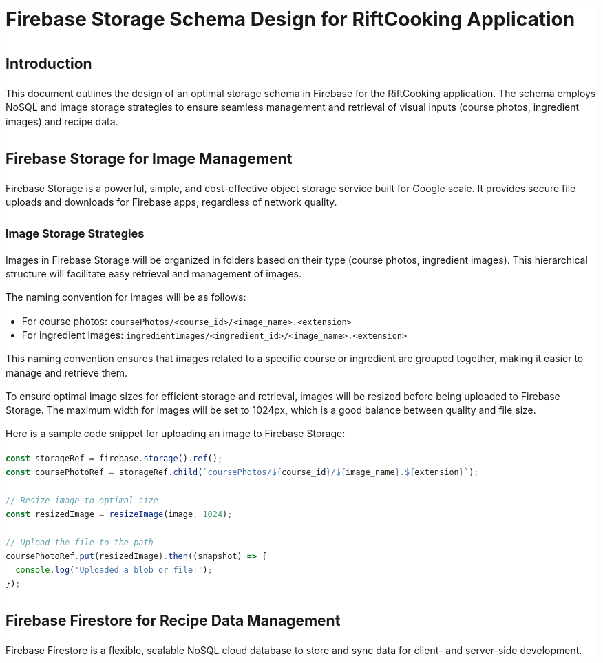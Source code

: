 
# Firebase Storage Schema Design for RiftCooking Application

## Introduction

This document outlines the design of an optimal storage schema in Firebase for the RiftCooking application. The schema employs NoSQL and image storage strategies to ensure seamless management and retrieval of visual inputs (course photos, ingredient images) and recipe data.

## Firebase Storage for Image Management

Firebase Storage is a powerful, simple, and cost-effective object storage service built for Google scale. It provides secure file uploads and downloads for Firebase apps, regardless of network quality.

### Image Storage Strategies

Images in Firebase Storage will be organized in folders based on their type (course photos, ingredient images). This hierarchical structure will facilitate easy retrieval and management of images. 

The naming convention for images will be as follows:

- For course photos: `coursePhotos/<course_id>/<image_name>.<extension>`
- For ingredient images: `ingredientImages/<ingredient_id>/<image_name>.<extension>`

This naming convention ensures that images related to a specific course or ingredient are grouped together, making it easier to manage and retrieve them.

To ensure optimal image sizes for efficient storage and retrieval, images will be resized before being uploaded to Firebase Storage. The maximum width for images will be set to 1024px, which is a good balance between quality and file size.

Here is a sample code snippet for uploading an image to Firebase Storage:

```javascript
const storageRef = firebase.storage().ref();
const coursePhotoRef = storageRef.child(`coursePhotos/${course_id}/${image_name}.${extension}`);

// Resize image to optimal size
const resizedImage = resizeImage(image, 1024);

// Upload the file to the path
coursePhotoRef.put(resizedImage).then((snapshot) => {
  console.log('Uploaded a blob or file!');
});
```

## Firebase Firestore for Recipe Data Management

Firebase Firestore is a flexible, scalable NoSQL cloud database to store and sync data for client- and server-side development.
